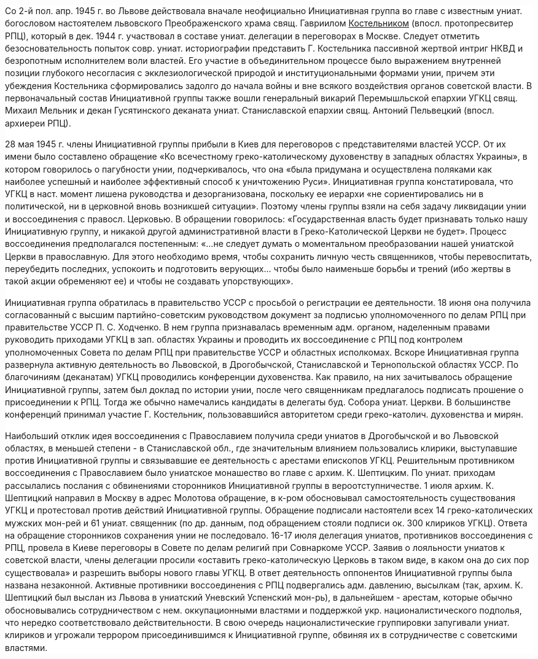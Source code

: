 Со 2-й пол. апр. 1945 г. во Львове действовала вначале неофициально Инициативная группа во главе с известным униат. богословом настоятелем львовского Преображенского храма свящ. Гавриилом [Костельником](https://pravenc.ru/text/Костельник.html) (впосл. протопресвитер РПЦ), который в дек. 1944 г. участвовал в составе униат. делегации в переговорах в Москве. Следует отметить безосновательность попыток совр. униат. историографии представить Г. Костельника пассивной жертвой интриг НКВД и безропотным исполнителем воли властей. Его участие в объединительном процессе было выражением внутренней позиции глубокого несогласия с экклезиологической природой и институциональными формами унии, причем эти убеждения Костельника сформировались задолго до начала войны и вне всякого воздействия органов советской власти. В первоначальный состав Инициативной группы также вошли генеральный викарий Перемышльской епархии УГКЦ свящ. Михаил Мельник и декан Гусятинского деканата униат. Станиславской епархии свящ. Антоний Пельвецкий (впосл. архиереи РПЦ).

28 мая 1945 г. члены Инициативной группы прибыли в Киев для переговоров с представителями властей УССР. От их имени было составлено обращение «Ко всечестному греко-католическому духовенству в западных областях Украины», в котором говорилось о пагубности унии, подчеркивалось, что она «была придумана и осуществлена поляками как наиболее успешный и наиболее эффективный способ к уничтожению Руси». Инициативная группа констатировала, что УГКЦ в наст. момент лишена руководства и дезорганизована, поскольку ее иерархи «не сориентировались ни в политической, ни в церковной вновь возникшей ситуации». Поэтому члены группы взяли на себя задачу ликвидации унии и воссоединения с правосл. Церковью. В обращении говорилось: «Государственная власть будет признавать только нашу Инициативную группу, и никакой другой административной власти в Греко-Католической Церкви не будет». Процесс воссоединения предполагался постепенным: «...не следует думать о моментальном преобразовании нашей униатской Церкви в православную. Для этого необходимо время, чтобы сохранить личную честь священников, чтобы перевоспитать, переубедить последних, успокоить и подготовить верующих... чтобы было наименьше борьбы и трений (ибо жертвы в такой акции обременяют ее) и чтобы не создавать упорствующих».

Инициативная группа обратилась в правительство УССР с просьбой о регистрации ее деятельности. 18 июня она получила согласованный с высшим партийно-советским руководством документ за подписью уполномоченного по делам РПЦ при правительстве УССР П. С. Ходченко. В нем группа признавалась временным адм. органом, наделенным правами руководить приходами УГКЦ в зап. областях Украины и проводить их воссоединение с РПЦ под контролем уполномоченных Совета по делам РПЦ при правительстве УССР и областных исполкомах. Вскоре Инициативная группа развернула активную деятельность во Львовской, в Дрогобычской, Станиславской и Тернопольской областях УССР. По благочиниям (деканатам) УГКЦ проводились конференции духовенства. Как правило, на них зачитывалось обращение Инициативной группы, затем был доклад по истории унии, после чего священникам предлагалось подписать прошение о присоединении к РПЦ. Тогда же обычно намечались кандидаты в делегаты буд. Собора униат. Церкви. В большинстве конференций принимал участие Г. Костельник, пользовавшийся авторитетом среди греко-католич. духовенства и мирян.

Наибольший отклик идея воссоединения с Православием получила среди униатов в Дрогобычской и во Львовской областях, в меньшей степени - в Станиславской обл., где значительным влиянием пользовались клирики, выступавшие против Инициативной группы и связывавшие ее деятельность с арестами епископов УГКЦ. Решительным противником воссоединения с Православием было униатское монашество во главе с архим. К. Шептицким. По униат. приходам рассылались послания с обвинениями сторонников Инициативной группы в вероотступничестве. 1 июля архим. К. Шептицкий направил в Москву в адрес Молотова обращение, в к-ром обосновывал самостоятельность существования УГКЦ и протестовал против действий Инициативной группы. Обращение подписали настоятели всех 14 греко-католических мужских мон-рей и 61 униат. священник (по др. данным, под обращением стояли подписи ок. 300 клириков УГКЦ). Ответа на обращение сторонников сохранения унии не последовало. 16-17 июля делегация униатов, противников воссоединения с РПЦ, провела в Киеве переговоры в Совете по делам религий при Совнаркоме УССР. Заявив о лояльности униатов к советской власти, члены делегации просили «оставить греко-католическую Церковь в таком виде, в каком она до сих пор существовала» и разрешить выборы нового главы УГКЦ. В ответ деятельность оппонентов Инициативной группы была названа незаконной. Активные противники воссоединения с РПЦ подвергались адм. давлению, высылкам (так, архим. К. Шептицкий был выслан из Львова в униатский Уневский Успенский мон-рь), в дальнейшем - арестам, которые обычно обосновывались сотрудничеством с нем. оккупационными властями и поддержкой укр. националистического подполья, что нередко соответствовало действительности. В свою очередь националистические группировки запугивали униат. клириков и угрожали террором присоединившимся к Инициативной группе, обвиняя их в сотрудничестве с советскими властями.
